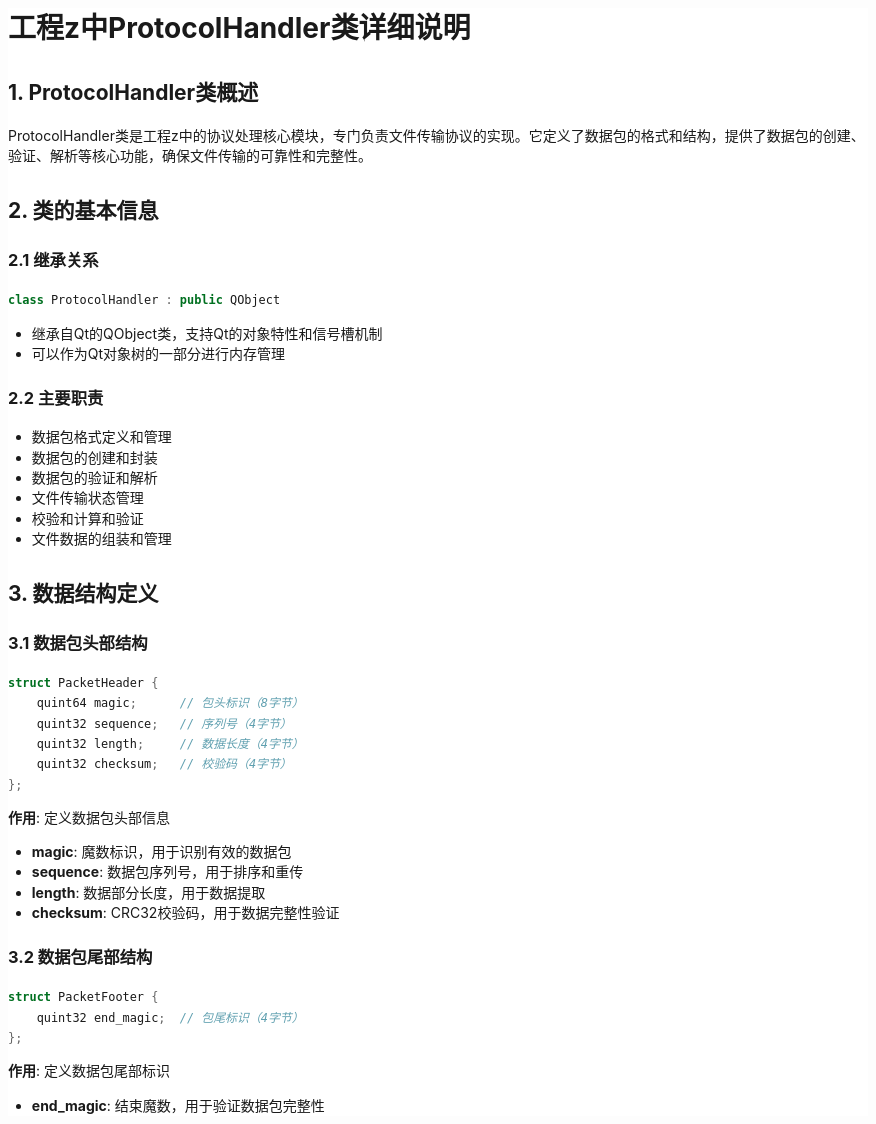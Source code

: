 # 工程z中ProtocolHandler类详细说明

## 1. ProtocolHandler类概述

ProtocolHandler类是工程z中的协议处理核心模块，专门负责文件传输协议的实现。它定义了数据包的格式和结构，提供了数据包的创建、验证、解析等核心功能，确保文件传输的可靠性和完整性。

## 2. 类的基本信息

### 2.1 继承关系
```cpp
class ProtocolHandler : public QObject
```
- 继承自Qt的QObject类，支持Qt的对象特性和信号槽机制
- 可以作为Qt对象树的一部分进行内存管理

### 2.2 主要职责
- 数据包格式定义和管理
- 数据包的创建和封装
- 数据包的验证和解析
- 文件传输状态管理
- 校验和计算和验证
- 文件数据的组装和管理

## 3. 数据结构定义

### 3.1 数据包头部结构
```cpp
struct PacketHeader {
    quint64 magic;      // 包头标识（8字节）
    quint32 sequence;   // 序列号（4字节）
    quint32 length;     // 数据长度（4字节）
    quint32 checksum;   // 校验码（4字节）
};
```
**作用**: 定义数据包头部信息
- **magic**: 魔数标识，用于识别有效的数据包
- **sequence**: 数据包序列号，用于排序和重传
- **length**: 数据部分长度，用于数据提取
- **checksum**: CRC32校验码，用于数据完整性验证

### 3.2 数据包尾部结构
```cpp
struct PacketFooter {
    quint32 end_magic;  // 包尾标识（4字节）
};
```
**作用**: 定义数据包尾部标识
- **end_magic**: 结束魔数，用于验证数据包完整性
